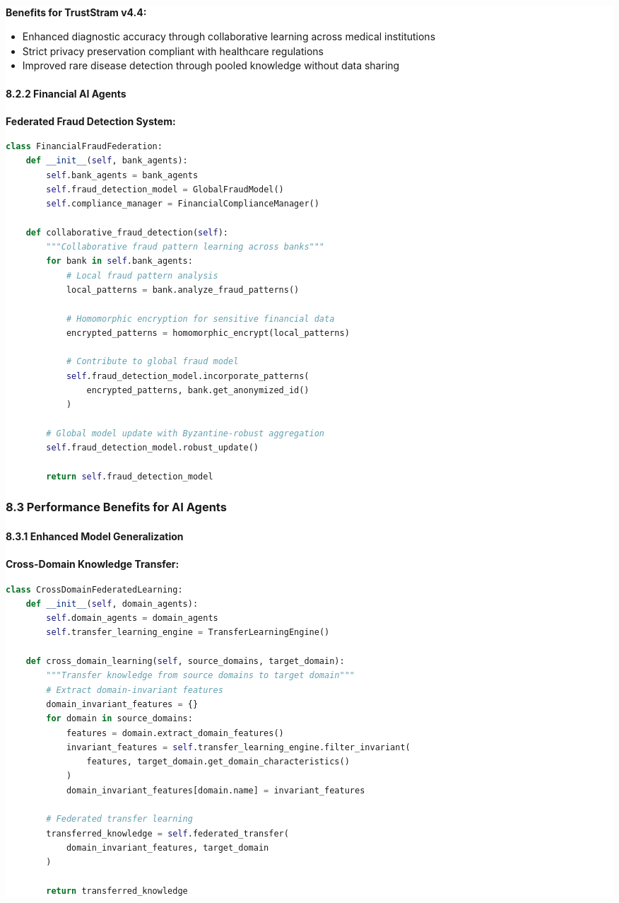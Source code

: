 **Benefits for TrustStram v4.4:**
- Enhanced diagnostic accuracy through collaborative learning across medical institutions
- Strict privacy preservation compliant with healthcare regulations
- Improved rare disease detection through pooled knowledge without data sharing

#### 8.2.2 Financial AI Agents

**Federated Fraud Detection System:**
```python
class FinancialFraudFederation:
    def __init__(self, bank_agents):
        self.bank_agents = bank_agents
        self.fraud_detection_model = GlobalFraudModel()
        self.compliance_manager = FinancialComplianceManager()
    
    def collaborative_fraud_detection(self):
        """Collaborative fraud pattern learning across banks"""
        for bank in self.bank_agents:
            # Local fraud pattern analysis
            local_patterns = bank.analyze_fraud_patterns()
            
            # Homomorphic encryption for sensitive financial data
            encrypted_patterns = homomorphic_encrypt(local_patterns)
            
            # Contribute to global fraud model
            self.fraud_detection_model.incorporate_patterns(
                encrypted_patterns, bank.get_anonymized_id()
            )
        
        # Global model update with Byzantine-robust aggregation
        self.fraud_detection_model.robust_update()
        
        return self.fraud_detection_model
```

### 8.3 Performance Benefits for AI Agents

#### 8.3.1 Enhanced Model Generalization

**Cross-Domain Knowledge Transfer:**
```python
class CrossDomainFederatedLearning:
    def __init__(self, domain_agents):
        self.domain_agents = domain_agents
        self.transfer_learning_engine = TransferLearningEngine()
    
    def cross_domain_learning(self, source_domains, target_domain):
        """Transfer knowledge from source domains to target domain"""
        # Extract domain-invariant features
        domain_invariant_features = {}
        for domain in source_domains:
            features = domain.extract_domain_features()
            invariant_features = self.transfer_learning_engine.filter_invariant(
                features, target_domain.get_domain_characteristics()
            )
            domain_invariant_features[domain.name] = invariant_features
        
        # Federated transfer learning
        transferred_knowledge = self.federated_transfer(
            domain_invariant_features, target_domain
        )
        
        return transferred_knowledge
```
